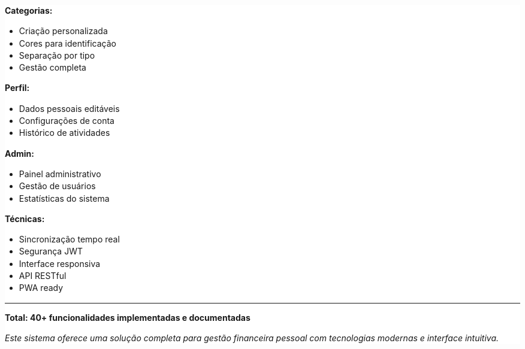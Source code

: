 **Categorias:**
- Criação personalizada
- Cores para identificação
- Separação por tipo
- Gestão completa

**Perfil:**
- Dados pessoais editáveis
- Configurações de conta
- Histórico de atividades

**Admin:**
- Painel administrativo
- Gestão de usuários
- Estatísticas do sistema

**Técnicas:**
- Sincronização tempo real
- Segurança JWT
- Interface responsiva
- API RESTful
- PWA ready

---

**Total: 40+ funcionalidades implementadas e documentadas**

*Este sistema oferece uma solução completa para gestão financeira pessoal com tecnologias modernas e interface intuitiva.*